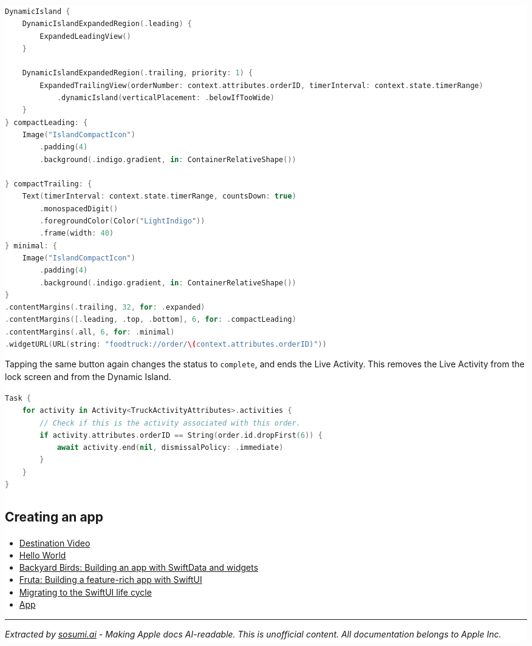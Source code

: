 ```swift
DynamicIsland {
    DynamicIslandExpandedRegion(.leading) {
        ExpandedLeadingView()
    }

    DynamicIslandExpandedRegion(.trailing, priority: 1) {
        ExpandedTrailingView(orderNumber: context.attributes.orderID, timerInterval: context.state.timerRange)
            .dynamicIsland(verticalPlacement: .belowIfTooWide)
    }
} compactLeading: {
    Image("IslandCompactIcon")
        .padding(4)
        .background(.indigo.gradient, in: ContainerRelativeShape())
       
} compactTrailing: {
    Text(timerInterval: context.state.timerRange, countsDown: true)
        .monospacedDigit()
        .foregroundColor(Color("LightIndigo"))
        .frame(width: 40)
} minimal: {
    Image("IslandCompactIcon")
        .padding(4)
        .background(.indigo.gradient, in: ContainerRelativeShape())
}
.contentMargins(.trailing, 32, for: .expanded)
.contentMargins([.leading, .top, .bottom], 6, for: .compactLeading)
.contentMargins(.all, 6, for: .minimal)
.widgetURL(URL(string: "foodtruck://order/\(context.attributes.orderID)"))
```

Tapping the same button again changes the status to `complete`, and ends the Live Activity. This removes the Live Activity from the lock screen and from the Dynamic Island.

```swift
Task {
    for activity in Activity<TruckActivityAttributes>.activities {
        // Check if this is the activity associated with this order.
        if activity.attributes.orderID == String(order.id.dropFirst(6)) {
            await activity.end(nil, dismissalPolicy: .immediate)
        }
    }
}
```

## Creating an app

- [Destination Video](/documentation/visionOS/destination-video)
- [Hello World](/documentation/visionOS/World)
- [Backyard Birds: Building an app with SwiftData and widgets](/documentation/swiftui/backyard-birds-sample)
- [Fruta: Building a feature-rich app with SwiftUI](/documentation/AppClip/fruta-building-a-feature-rich-app-with-swiftui)
- [Migrating to the SwiftUI life cycle](/documentation/swiftui/migrating-to-the-swiftui-life-cycle)
- [App](/documentation/swiftui/app)

---

*Extracted by [sosumi.ai](https://sosumi.ai) - Making Apple docs AI-readable.*
*This is unofficial content. All documentation belongs to Apple Inc.*
